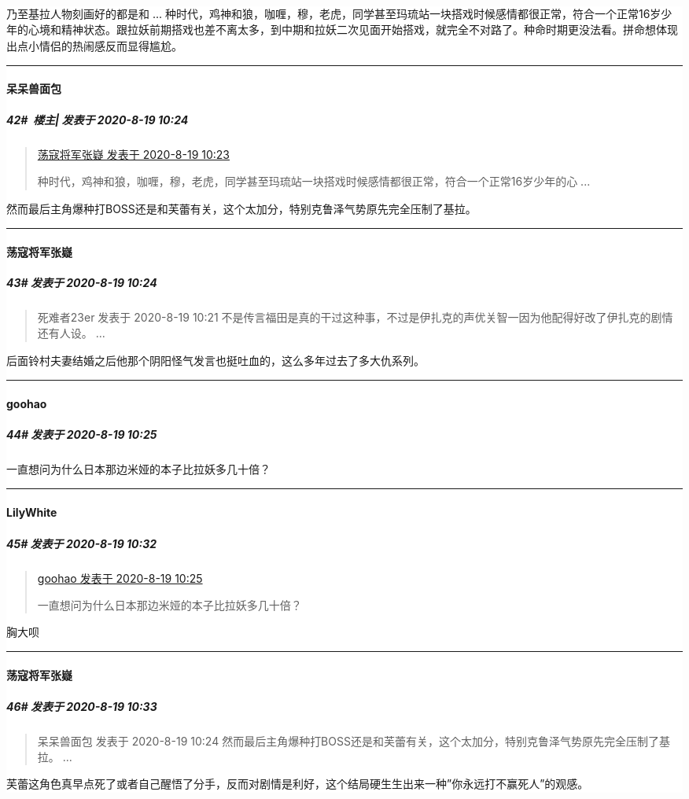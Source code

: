 
乃至基拉人物刻画好的都是和 ...</blockquote>
种时代，鸡神和狼，咖喱，穆，老虎，同学甚至玛琉站一块搭戏时候感情都很正常，符合一个正常16岁少年的心境和精神状态。跟拉妖前期搭戏也差不离太多，到中期和拉妖二次见面开始搭戏，就完全不对路了。种命时期更没法看。拼命想体现出点小情侣的热闹感反而显得尴尬。


-----

####  呆呆兽面包  
##### 42#         楼主| 发表于 2020-8-19 10:24


<blockquote><a href="httphttps://bbs.saraba1st.com/2b/forum.php?mod=redirect&amp;goto=findpost&amp;pid=48482250&amp;ptid=1955435" target="_blank">荡寇将军张嶷 发表于 2020-8-19 10:23</a>

种时代，鸡神和狼，咖喱，穆，老虎，同学甚至玛琉站一块搭戏时候感情都很正常，符合一个正常16岁少年的心 ...</blockquote>
然而最后主角爆种打BOSS还是和芙蕾有关，这个太加分，特别克鲁泽气势原先完全压制了基拉。


-----

####  荡寇将军张嶷  
##### 43#       发表于 2020-8-19 10:24


<blockquote>死难者23er 发表于 2020-8-19 10:21
不是传言福田是真的干过这种事，不过是伊扎克的声优关智一因为他配得好改了伊扎克的剧情还有人设。 ...</blockquote>
后面铃村夫妻结婚之后他那个阴阳怪气发言也挺吐血的，这么多年过去了多大仇系列。


-----

####  goohao  
##### 44#       发表于 2020-8-19 10:25


一直想问为什么日本那边米娅的本子比拉妖多几十倍？


-----

####  LilyWhite  
##### 45#       发表于 2020-8-19 10:32


<blockquote><a href="httphttps://bbs.saraba1st.com/2b/forum.php?mod=redirect&amp;goto=findpost&amp;pid=48482279&amp;ptid=1955435" target="_blank">goohao 发表于 2020-8-19 10:25</a>

一直想问为什么日本那边米娅的本子比拉妖多几十倍？</blockquote>
胸大呗


-----

####  荡寇将军张嶷  
##### 46#       发表于 2020-8-19 10:33


<blockquote>呆呆兽面包 发表于 2020-8-19 10:24
然而最后主角爆种打BOSS还是和芙蕾有关，这个太加分，特别克鲁泽气势原先完全压制了基拉。 ...</blockquote>
芙蕾这角色真早点死了或者自己醒悟了分手，反而对剧情是利好，这个结局硬生生出来一种”你永远打不赢死人”的观感。
